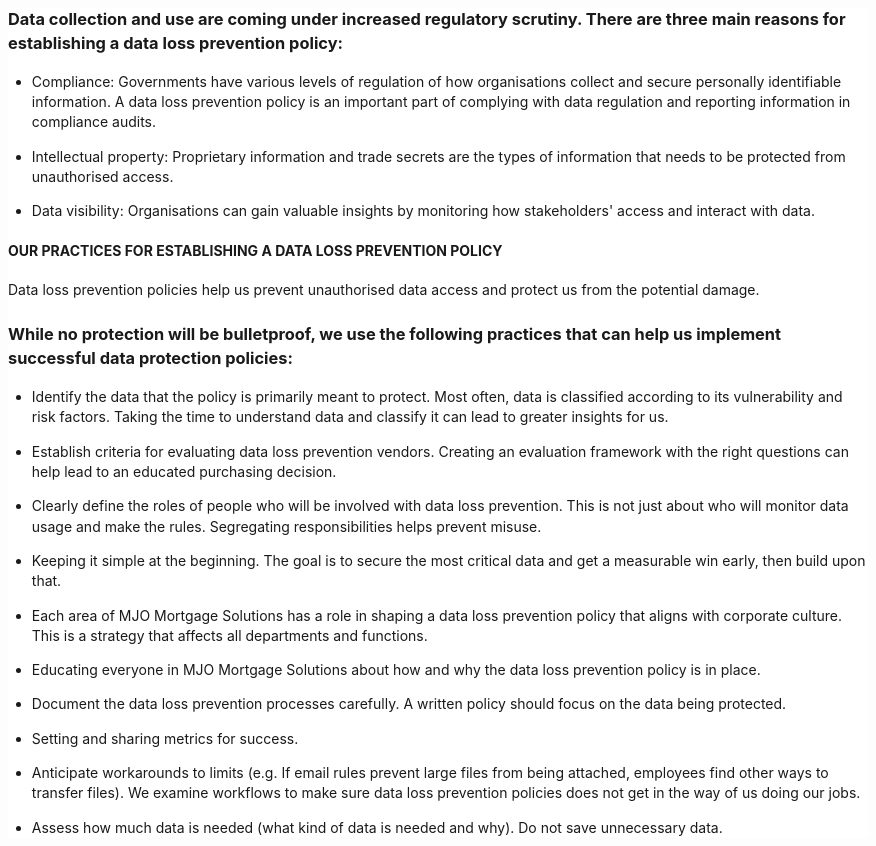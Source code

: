 <h3 class="text-left">
Data collection and use are coming under increased regulatory scrutiny. There are three main reasons for establishing a data loss prevention policy:
</h3>

- Compliance: Governments have various levels of regulation of how organisations collect and secure personally identifiable information. A data loss prevention policy is an important part of complying with data regulation and reporting information in compliance audits.

- Intellectual property: Proprietary information and trade secrets are the types of information that needs to be protected from unauthorised access.

- Data visibility: Organisations can gain valuable insights by monitoring how stakeholders' access and interact with data.

#### OUR PRACTICES FOR ESTABLISHING A DATA LOSS PREVENTION POLICY

<p class="text-left">
Data loss prevention policies help us prevent unauthorised data access and protect us from the potential damage.

<h3 class="text-left">
While no protection will be bulletproof, we use the following practices that can help us implement successful data protection policies:
</h3>

- Identify the data that the policy is primarily meant to protect. Most often, data is classified according to its vulnerability and risk factors. Taking the time to understand data and classify it can lead to greater insights for us.

- Establish criteria for evaluating data loss prevention vendors. Creating an evaluation framework with the right questions can help lead to an educated purchasing decision.

- Clearly define the roles of people who will be involved with data loss prevention. This is not just about who will monitor data usage and make the rules. Segregating responsibilities helps prevent misuse.

- Keeping it simple at the beginning. The goal is to secure the most critical data and get a measurable win early, then build upon that.

- Each area of MJO Mortgage Solutions has a role in shaping a data loss prevention policy that aligns with corporate culture. This is a strategy that affects all departments and functions.

- Educating everyone in MJO Mortgage Solutions about how and why the data loss prevention policy is in place.

- Document the data loss prevention processes carefully. A written policy should focus on the data being protected.

- Setting and sharing metrics for success.

- Anticipate workarounds to limits (e.g. If email rules prevent large files from being attached, employees find other ways to transfer files). We examine workflows to make sure data loss prevention policies does not get in the way of us doing our jobs.

- Assess how much data is needed (what kind of data is needed and why). Do not save unnecessary data.
